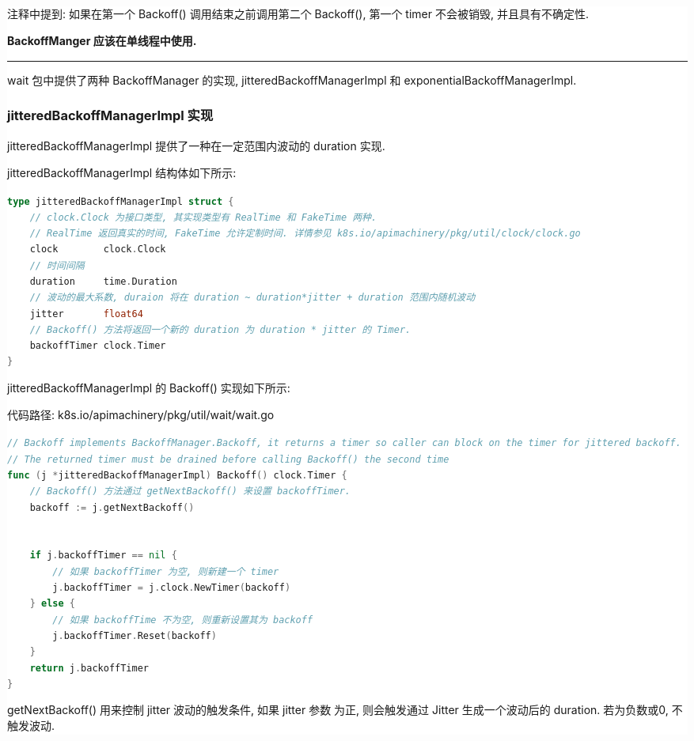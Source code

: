 注释中提到: 如果在第一个 Backoff() 调用结束之前调用第二个 Backoff(), 
第一个 timer 不会被销毁, 并且具有不确定性.

**BackoffManger 应该在单线程中使用.**

---

wait 包中提供了两种 BackoffManager 的实现,
jitteredBackoffManagerImpl 和 exponentialBackoffManagerImpl. 

### jitteredBackoffManagerImpl 实现

jitteredBackoffManagerImpl 提供了一种在一定范围内波动的 duration 实现.

jitteredBackoffManagerImpl 结构体如下所示: 

```go
type jitteredBackoffManagerImpl struct {
	// clock.Clock 为接口类型, 其实现类型有 RealTime 和 FakeTime 两种.
    // RealTime 返回真实的时间, FakeTime 允许定制时间. 详情参见 k8s.io/apimachinery/pkg/util/clock/clock.go
	clock        clock.Clock
    // 时间间隔
	duration     time.Duration
    // 波动的最大系数, duraion 将在 duration ~ duration*jitter + duration 范围内随机波动
	jitter       float64
    // Backoff() 方法将返回一个新的 duration 为 duration * jitter 的 Timer.
	backoffTimer clock.Timer
}
```

jitteredBackoffManagerImpl 的 Backoff() 实现如下所示:

代码路径: k8s.io/apimachinery/pkg/util/wait/wait.go

```go
// Backoff implements BackoffManager.Backoff, it returns a timer so caller can block on the timer for jittered backoff.
// The returned timer must be drained before calling Backoff() the second time
func (j *jitteredBackoffManagerImpl) Backoff() clock.Timer {
    // Backoff() 方法通过 getNextBackoff() 来设置 backoffTimer.	
    backoff := j.getNextBackoff()

    
	if j.backoffTimer == nil {
        // 如果 backoffTimer 为空, 则新建一个 timer
		j.backoffTimer = j.clock.NewTimer(backoff)
	} else {
        // 如果 backoffTime 不为空, 则重新设置其为 backoff
		j.backoffTimer.Reset(backoff)
	}
	return j.backoffTimer
}
```

getNextBackoff() 用来控制 jitter 波动的触发条件, 
如果 jitter 参数 为正, 则会触发通过 Jitter 生成一个波动后的 duration. 
若为负数或0, 不触发波动.
